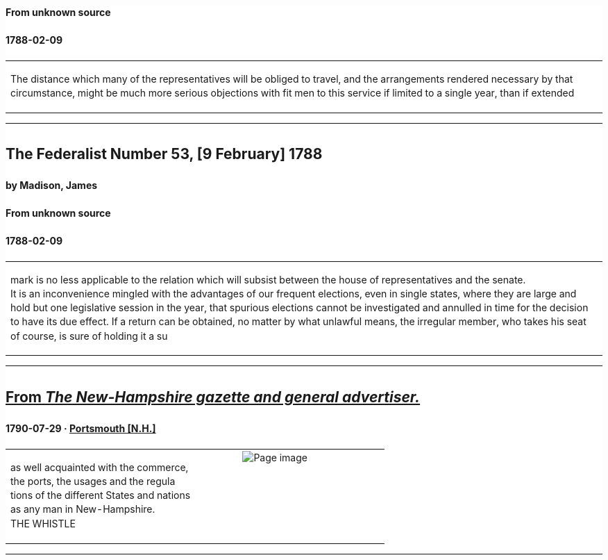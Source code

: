 #### From unknown source

#### 1788-02-09

<table style="width: 100%;"><tr><td style="width: 50%">

 The distance which many of the representatives will be obliged to travel, and the arrangements rendered necessary by that circumstance, might be much more serious objections with fit men to this service if limited to a single year, than if extended 
</td></tr></table>

---

## The Federalist Number 53, [9 February] 1788

#### by Madison, James

#### From unknown source

#### 1788-02-09

<table style="width: 100%;"><tr><td style="width: 50%">

mark is no less applicable to the relation which will subsist between the house of representatives and the senate.  
It is an inconvenience mingled with the advantages of our frequent elections, even in single states, where they are large and hold but one legislative session in the year, that spurious elections cannot be investigated and annulled in time for the decision to have its due effect. If a return can be obtained, no matter by what unlawful means, the irregular member, who takes his seat of course, is sure of holding it a su
</td></tr></table>

---

## [From _The New-Hampshire gazette and general advertiser._](https://www.loc.gov/resource/sn83025587/1790-07-29/ed-1/?sp=3)

#### 1790-07-29 &middot; [Portsmouth [N.H.]](http://dbpedia.org/resource/Portsmouth%2C_New_Hampshire)

<table style="width: 100%;"><tr><td style="width: 50%">

  
as well acquainted with the commerce,  
the ports, the usages and the regula­  
tions of the different States and nations  
as any man in New-Hampshire.  
THE WHISTLE
</td><td style="width: 50%; max-height: 75%; margin: auto; display: block;">
<img alt="Page image" src="https://tile.loc.gov/image-services/iiif/service:ndnp:nhd:batch_nhd_bondcliff_ver01:data:sn83025587:00517015131:1790072901:0635/pct:6.491017964071856,37.67264645181775,20.5748502994012,4.889665026194634/!600,600/0/default.jpg"/>
</td>
</tr></table>

---